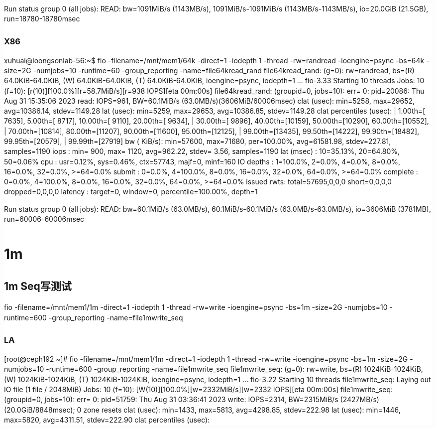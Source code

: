 Run status group 0 (all jobs):
   READ: bw=1091MiB/s (1143MB/s), 1091MiB/s-1091MiB/s (1143MB/s-1143MB/s), io=20.0GiB (21.5GB), run=18780-18780msec

### X86
xuhuai@loongsonlab-56:~$ fio -filename=/mnt/mem1/64k -direct=1 -iodepth 1 -thread -rw=randread -ioengine=psync -bs=64k -size=2G -numjobs=10 -runtime=60 -group_reporting -name=file64kread_rand
file64kread_rand: (g=0): rw=randread, bs=(R) 64.0KiB-64.0KiB, (W) 64.0KiB-64.0KiB, (T) 64.0KiB-64.0KiB, ioengine=psync, iodepth=1
...
fio-3.33
Starting 10 threads
Jobs: 10 (f=10): [r(10)][100.0%][r=58.7MiB/s][r=938 IOPS][eta 00m:00s]
file64kread_rand: (groupid=0, jobs=10): err= 0: pid=20086: Thu Aug 31 15:35:06 2023
  read: IOPS=961, BW=60.1MiB/s (63.0MB/s)(3606MiB/60006msec)
    clat (usec): min=5258, max=29652, avg=10386.14, stdev=1149.28
     lat (usec): min=5259, max=29653, avg=10386.85, stdev=1149.28
    clat percentiles (usec):
     |  1.00th=[ 7635],  5.00th=[ 8717], 10.00th=[ 9110], 20.00th=[ 9634],
     | 30.00th=[ 9896], 40.00th=[10159], 50.00th=[10290], 60.00th=[10552],
     | 70.00th=[10814], 80.00th=[11207], 90.00th=[11600], 95.00th=[12125],
     | 99.00th=[13435], 99.50th=[14222], 99.90th=[18482], 99.95th=[20579],
     | 99.99th=[27919]
   bw (  KiB/s): min=57600, max=71680, per=100.00%, avg=61581.98, stdev=227.81, samples=1190
   iops        : min=  900, max= 1120, avg=962.22, stdev= 3.56, samples=1190
  lat (msec)   : 10=35.13%, 20=64.80%, 50=0.06%
  cpu          : usr=0.12%, sys=0.46%, ctx=57743, majf=0, minf=160
  IO depths    : 1=100.0%, 2=0.0%, 4=0.0%, 8=0.0%, 16=0.0%, 32=0.0%, >=64=0.0%
     submit    : 0=0.0%, 4=100.0%, 8=0.0%, 16=0.0%, 32=0.0%, 64=0.0%, >=64=0.0%
     complete  : 0=0.0%, 4=100.0%, 8=0.0%, 16=0.0%, 32=0.0%, 64=0.0%, >=64=0.0%
     issued rwts: total=57695,0,0,0 short=0,0,0,0 dropped=0,0,0,0
     latency   : target=0, window=0, percentile=100.00%, depth=1

Run status group 0 (all jobs):
   READ: bw=60.1MiB/s (63.0MB/s), 60.1MiB/s-60.1MiB/s (63.0MB/s-63.0MB/s), io=3606MiB (3781MB), run=60006-60006msec


# 1m
## 1m Seq写测试
fio -filename=/mnt/mem1/1m -direct=1 -iodepth 1 -thread -rw=write -ioengine=psync -bs=1m -size=2G -numjobs=10 -runtime=600 -group_reporting -name=file1mwrite_seq

### LA
[root@ceph192 ~]# fio -filename=/mnt/mem1/1m -direct=1 -iodepth 1 -thread -rw=write -ioengine=psync -bs=1m -size=2G -numjobs=10 -runtime=600 -group_reporting -name=file1mwrite_seq
file1mwrite_seq: (g=0): rw=write, bs=(R) 1024KiB-1024KiB, (W) 1024KiB-1024KiB, (T) 1024KiB-1024KiB, ioengine=psync, iodepth=1
...
fio-3.22
Starting 10 threads
file1mwrite_seq: Laying out IO file (1 file / 2048MiB)
Jobs: 10 (f=10): [W(10)][100.0%][w=2332MiB/s][w=2332 IOPS][eta 00m:00s]
file1mwrite_seq: (groupid=0, jobs=10): err= 0: pid=51759: Thu Aug 31 03:36:41 2023
  write: IOPS=2314, BW=2315MiB/s (2427MB/s)(20.0GiB/8848msec); 0 zone resets
    clat (usec): min=1433, max=5813, avg=4298.85, stdev=222.98
     lat (usec): min=1446, max=5820, avg=4311.51, stdev=222.90
    clat percentiles (usec):